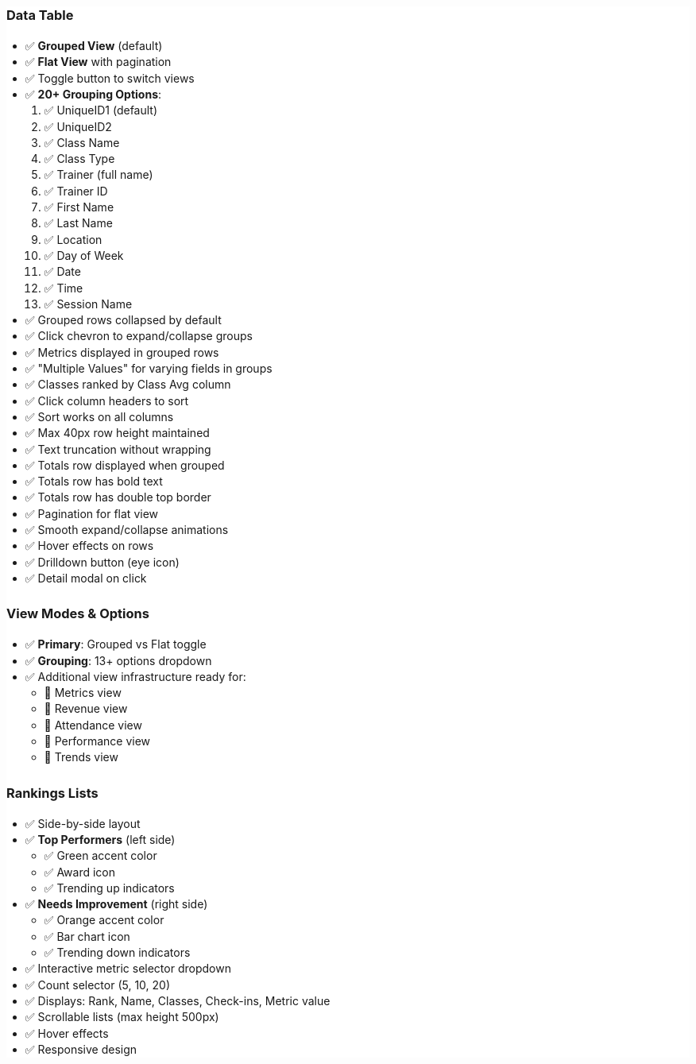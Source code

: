 ### Data Table
- ✅ **Grouped View** (default)
- ✅ **Flat View** with pagination
- ✅ Toggle button to switch views
- ✅ **20+ Grouping Options**:
  1. ✅ UniqueID1 (default)
  2. ✅ UniqueID2
  3. ✅ Class Name
  4. ✅ Class Type
  5. ✅ Trainer (full name)
  6. ✅ Trainer ID
  7. ✅ First Name
  8. ✅ Last Name
  9. ✅ Location
  10. ✅ Day of Week
  11. ✅ Date
  12. ✅ Time
  13. ✅ Session Name
- ✅ Grouped rows collapsed by default
- ✅ Click chevron to expand/collapse groups
- ✅ Metrics displayed in grouped rows
- ✅ "Multiple Values" for varying fields in groups
- ✅ Classes ranked by Class Avg column
- ✅ Click column headers to sort
- ✅ Sort works on all columns
- ✅ Max 40px row height maintained
- ✅ Text truncation without wrapping
- ✅ Totals row displayed when grouped
- ✅ Totals row has bold text
- ✅ Totals row has double top border
- ✅ Pagination for flat view
- ✅ Smooth expand/collapse animations
- ✅ Hover effects on rows
- ✅ Drilldown button (eye icon)
- ✅ Detail modal on click

### View Modes & Options
- ✅ **Primary**: Grouped vs Flat toggle
- ✅ **Grouping**: 13+ options dropdown
- ✅ Additional view infrastructure ready for:
  - 🔄 Metrics view
  - 🔄 Revenue view
  - 🔄 Attendance view
  - 🔄 Performance view
  - 🔄 Trends view

### Rankings Lists
- ✅ Side-by-side layout
- ✅ **Top Performers** (left side)
  - ✅ Green accent color
  - ✅ Award icon
  - ✅ Trending up indicators
- ✅ **Needs Improvement** (right side)
  - ✅ Orange accent color
  - ✅ Bar chart icon
  - ✅ Trending down indicators
- ✅ Interactive metric selector dropdown
- ✅ Count selector (5, 10, 20)
- ✅ Displays: Rank, Name, Classes, Check-ins, Metric value
- ✅ Scrollable lists (max height 500px)
- ✅ Hover effects
- ✅ Responsive design
